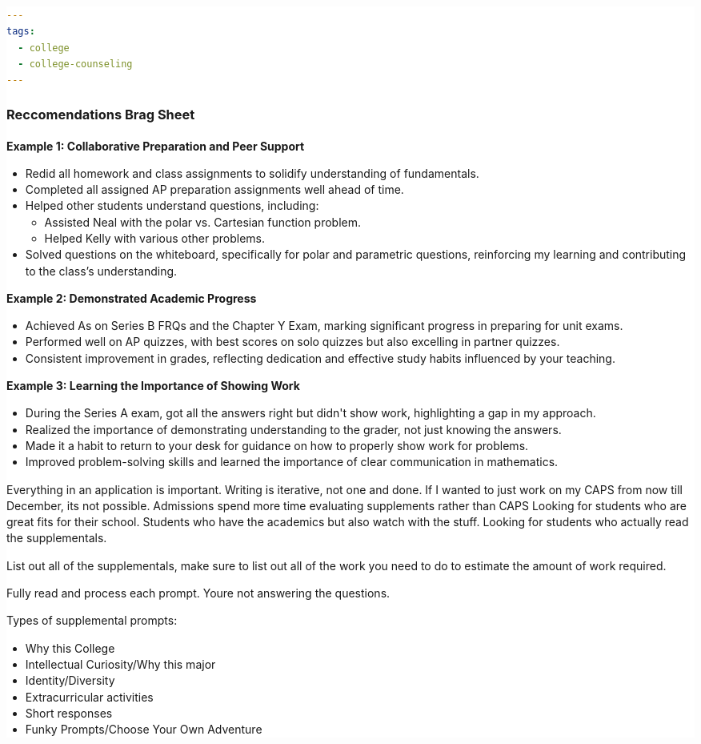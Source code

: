 ```yaml
---
tags:
  - college
  - college-counseling
---
```


### Reccomendations Brag Sheet

**Example 1: Collaborative Preparation and Peer Support**

- Redid all homework and class assignments to solidify understanding of fundamentals.
- Completed all assigned AP preparation assignments well ahead of time.
- Helped other students understand questions, including:
  - Assisted Neal with the polar vs. Cartesian function problem.
  - Helped Kelly with various other problems.
- Solved questions on the whiteboard, specifically for polar and parametric questions, reinforcing my learning and contributing to the class’s understanding.

**Example 2: Demonstrated Academic Progress**

- Achieved As on Series B FRQs and the Chapter Y Exam, marking significant progress in preparing for unit exams.
- Performed well on AP quizzes, with best scores on solo quizzes but also excelling in partner quizzes.
- Consistent improvement in grades, reflecting dedication and effective study habits influenced by your teaching.

**Example 3: Learning the Importance of Showing Work**

- During the Series A exam, got all the answers right but didn't show work, highlighting a gap in my approach.
- Realized the importance of demonstrating understanding to the grader, not just knowing the answers.
- Made it a habit to return to your desk for guidance on how to properly show work for problems.
- Improved problem-solving skills and learned the importance of clear communication in mathematics.

Everything in an application is important.
Writing is iterative, not one and done.
If I wanted to just work on my CAPS from now till December, its not possible.
Admissions spend more time evaluating supplements rather than CAPS
Looking for students who are great fits for their school. 
Students who have the academics but also watch with the stuff.
	Looking for students who actually read the supplementals.

List out all of the supplementals, make sure to list out all of the work you need to do to estimate the amount of work required.

Fully read and process each prompt. Youre not answering the questions.

Types of supplemental prompts:
* Why this College
* Intellectual Curiosity/Why this major
* Identity/Diversity
* Extracurricular activities
* Short responses
* Funky Prompts/Choose Your Own Adventure
